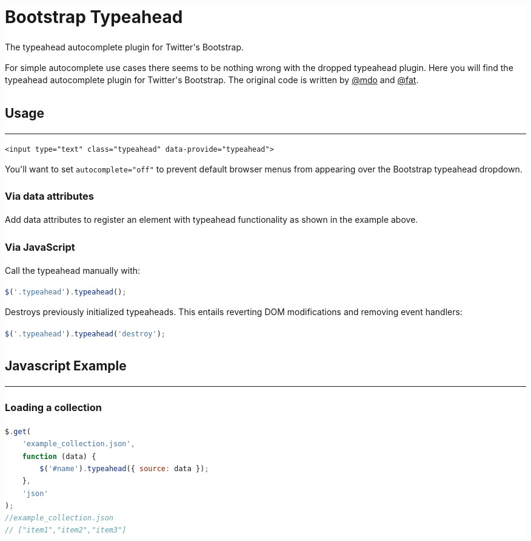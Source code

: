 # Bootstrap Typeahead

The typeahead autocomplete plugin for Twitter's Bootstrap.

For simple autocomplete use cases there seems to be nothing wrong with the dropped typeahead plugin. Here you will find the typeahead autocomplete plugin for Twitter's Bootstrap. 
The original code is written by [@mdo](http://twitter.com/mdo) and [@fat](http://twitter.com/fat).

## Usage

---

```
<input type="text" class="typeahead" data-provide="typeahead">
```

You'll want to set `autocomplete="off"` to prevent default browser menus from appearing over the Bootstrap typeahead dropdown.

### Via data attributes

Add data attributes to register an element with typeahead functionality as shown in the example above.

### Via JavaScript

Call the typeahead manually with:

```js
$('.typeahead').typeahead();
```

Destroys previously initialized typeaheads. This entails reverting DOM modifications and removing event handlers:

```js
$('.typeahead').typeahead('destroy');
```

## Javascript Example

---

### Loading a collection

```js
$.get(
    'example_collection.json',
    function (data) {
        $('#name').typeahead({ source: data });
    },
    'json'
);
//example_collection.json
// ["item1","item2","item3"]
```
